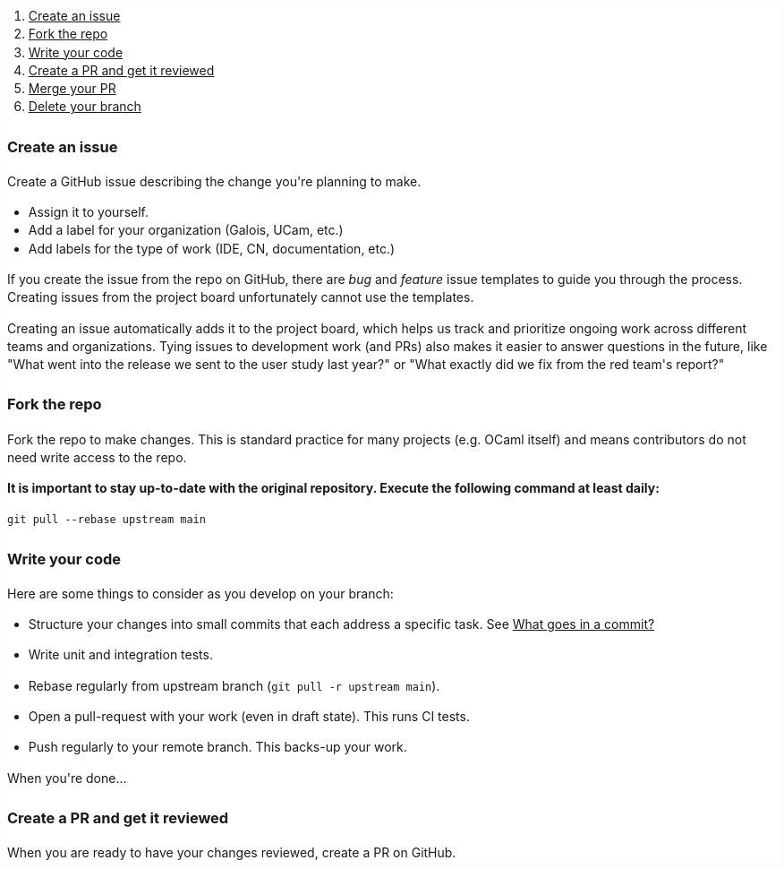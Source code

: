 1. [Create an issue](#create-an-issue)
1. [Fork the repo](#fork-the-repo)
1. [Write your code](#write-your-code)
1. [Create a PR and get it reviewed](#create-a-pr-and-get-it-reviewed)
1. [Merge your PR](#merge-your-pr)
1. [Delete your branch](#delete-your-branch)

### Create an issue

Create a GitHub issue describing the change you're planning to make.

- Assign it to yourself.
- Add a label for your organization (Galois, UCam, etc.)
- Add labels for the type of work (IDE, CN, documentation, etc.)

If you create the issue from the repo on GitHub, there are _bug_ and _feature_
issue templates to guide you through the process. Creating issues from the
project board unfortunately cannot use the templates.

Creating an issue automatically adds it to the project board, which helps us
track and prioritize ongoing work across different teams and organizations.
Tying issues to development work (and PRs) also makes it easier to answer questions
in the future, like "What went into the release we sent to the user study last
year?" or "What exactly did we fix from the red team's report?"

### Fork the repo

Fork the repo to make changes. This is standard practice for many projects (e.g. 
OCaml itself) and means contributors do not need write access to the repo.

**It is important to stay up-to-date with the original repository. 
Execute the following command at least daily:**
```
git pull --rebase upstream main
```

### Write your code

Here are some things to consider as you develop on your branch:

- Structure your changes into small commits that each address a specific task.
  See [What goes in a commit?](#what-goes-in-a-commit)

- Write unit and integration tests.

- Rebase regularly from upstream branch (`git pull -r upstream main`).

- Open a pull-request with your work (even in draft state). This runs CI tests.
  
- Push regularly to your remote branch. This backs-up your work.

When you're done...

### Create a PR and get it reviewed

When you are ready to have your changes reviewed, create a PR on GitHub.
